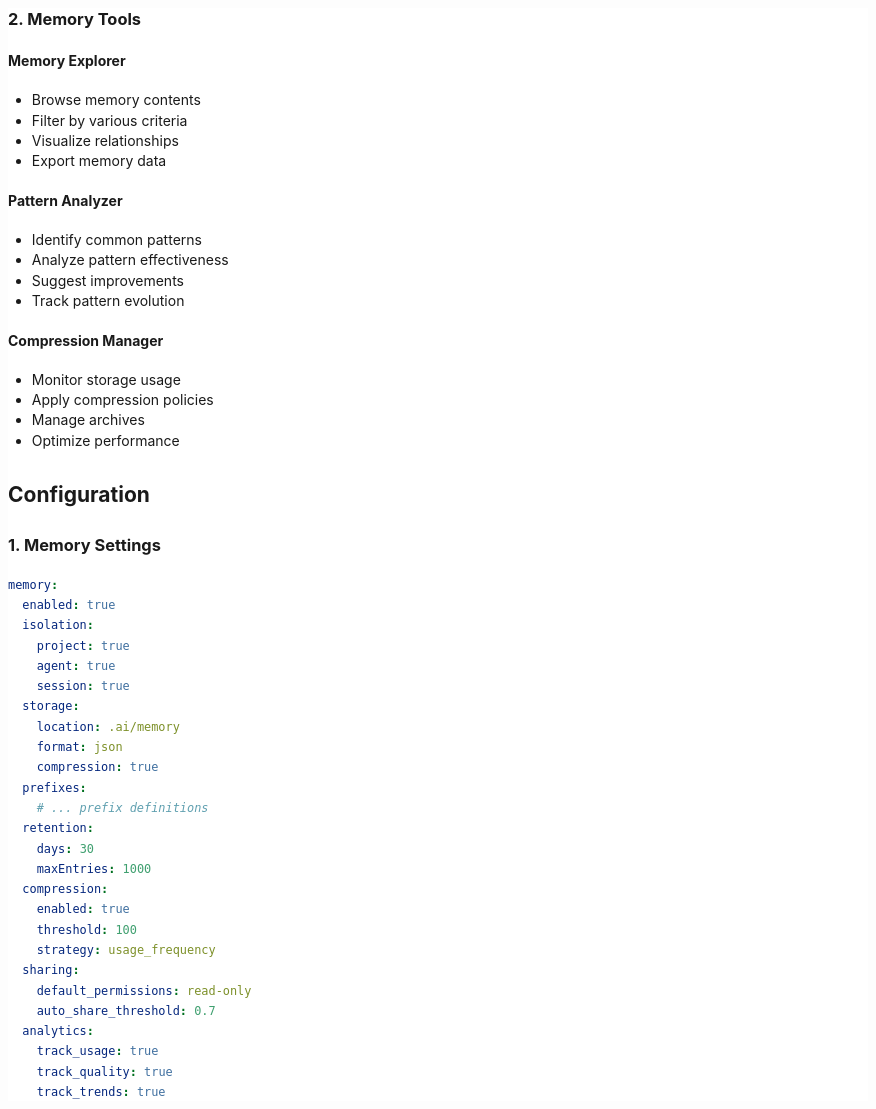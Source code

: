 ### 2. Memory Tools

#### Memory Explorer
- Browse memory contents
- Filter by various criteria
- Visualize relationships
- Export memory data

#### Pattern Analyzer
- Identify common patterns
- Analyze pattern effectiveness
- Suggest improvements
- Track pattern evolution

#### Compression Manager
- Monitor storage usage
- Apply compression policies
- Manage archives
- Optimize performance

## Configuration

### 1. Memory Settings

```yaml
memory:
  enabled: true
  isolation:
    project: true
    agent: true
    session: true
  storage:
    location: .ai/memory
    format: json
    compression: true
  prefixes:
    # ... prefix definitions
  retention:
    days: 30
    maxEntries: 1000
  compression:
    enabled: true
    threshold: 100
    strategy: usage_frequency
  sharing:
    default_permissions: read-only
    auto_share_threshold: 0.7
  analytics:
    track_usage: true
    track_quality: true
    track_trends: true
```
